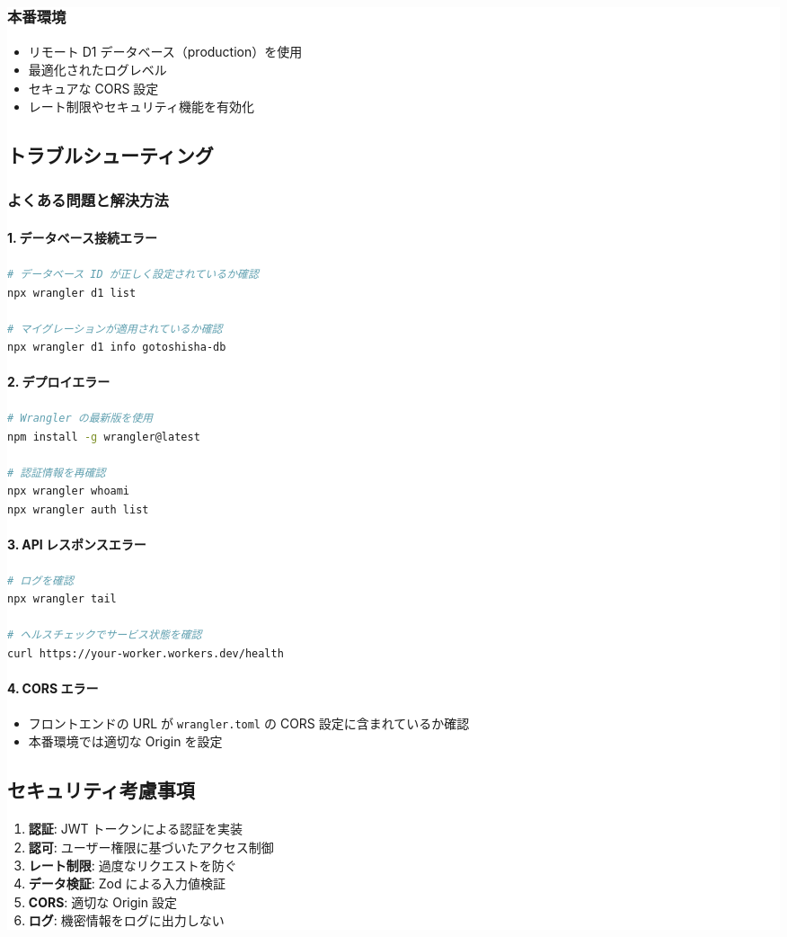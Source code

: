 ### 本番環境

- リモート D1 データベース（production）を使用
- 最適化されたログレベル
- セキュアな CORS 設定
- レート制限やセキュリティ機能を有効化

## トラブルシューティング

### よくある問題と解決方法

#### 1. データベース接続エラー

```bash
# データベース ID が正しく設定されているか確認
npx wrangler d1 list

# マイグレーションが適用されているか確認
npx wrangler d1 info gotoshisha-db
```

#### 2. デプロイエラー

```bash
# Wrangler の最新版を使用
npm install -g wrangler@latest

# 認証情報を再確認
npx wrangler whoami
npx wrangler auth list
```

#### 3. API レスポンスエラー

```bash
# ログを確認
npx wrangler tail

# ヘルスチェックでサービス状態を確認
curl https://your-worker.workers.dev/health
```

#### 4. CORS エラー

- フロントエンドの URL が `wrangler.toml` の CORS 設定に含まれているか確認
- 本番環境では適切な Origin を設定

## セキュリティ考慮事項

1. **認証**: JWT トークンによる認証を実装
2. **認可**: ユーザー権限に基づいたアクセス制御
3. **レート制限**: 過度なリクエストを防ぐ
4. **データ検証**: Zod による入力値検証
5. **CORS**: 適切な Origin 設定
6. **ログ**: 機密情報をログに出力しない
